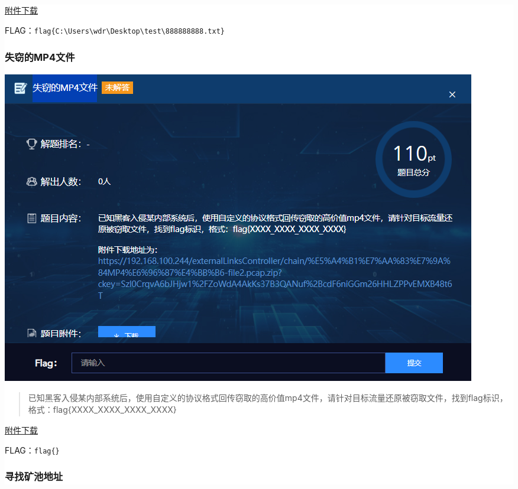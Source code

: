 

[附件下载](attachments/Misc/demo.txt)

FLAG：`flag{C:\Users\wdr\Desktop\test\888888888.txt}`

### 失窃的MP4文件

![失窃的MP4文件](./images/失窃的MP4文件.png)

> 已知黑客入侵某内部系统后，使用自定义的协议格式回传窃取的高价值mp4文件，请针对目标流量还原被窃取文件，找到flag标识，格式：flag{XXXX_XXXX_XXXX_XXXX}



[附件下载](attachments/Misc/demo.txt)



FLAG：`flag{}`

### 寻找矿池地址
